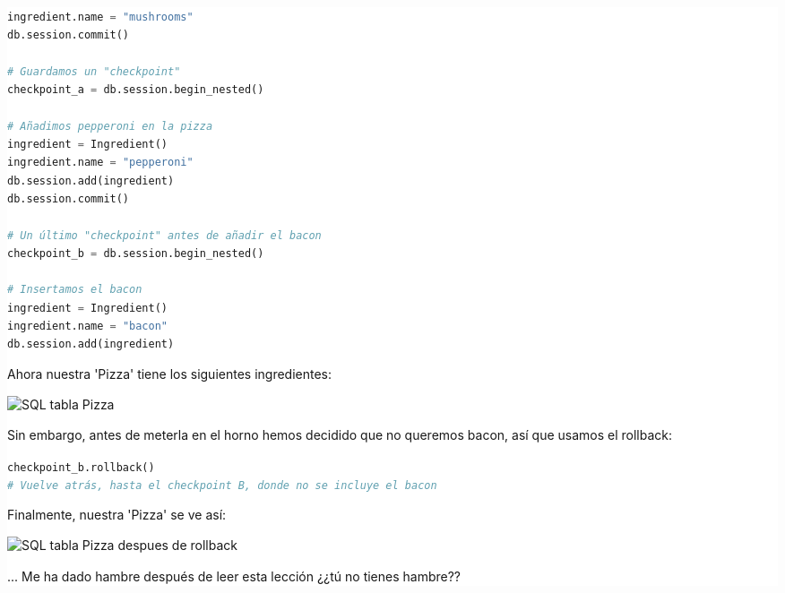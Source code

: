 ```py
ingredient.name = "mushrooms"
db.session.commit()

# Guardamos un "checkpoint"
checkpoint_a = db.session.begin_nested()

# Añadimos pepperoni en la pizza
ingredient = Ingredient()
ingredient.name = "pepperoni"
db.session.add(ingredient)
db.session.commit()

# Un último "checkpoint" antes de añadir el bacon
checkpoint_b = db.session.begin_nested()

# Insertamos el bacon
ingredient = Ingredient()
ingredient.name = "bacon"
db.session.add(ingredient)
```

Ahora nuestra 'Pizza' tiene los siguientes ingredientes:

![SQL tabla Pizza](https://github.com/breatheco-de/content/blob/master/src/assets/images/sql-3.png?raw=true)

Sin embargo, antes de meterla en el horno hemos decidido que no queremos bacon, así que usamos el rollback:

```py
checkpoint_b.rollback()
# Vuelve atrás, hasta el checkpoint B, donde no se incluye el bacon
```

Finalmente, nuestra 'Pizza' se ve así:

![SQL tabla Pizza despues de rollback](https://github.com/breatheco-de/content/blob/master/src/assets/images/sql-4.png?raw=true)

... Me ha dado hambre después de leer esta lección ¿¿tú no tienes hambre??
